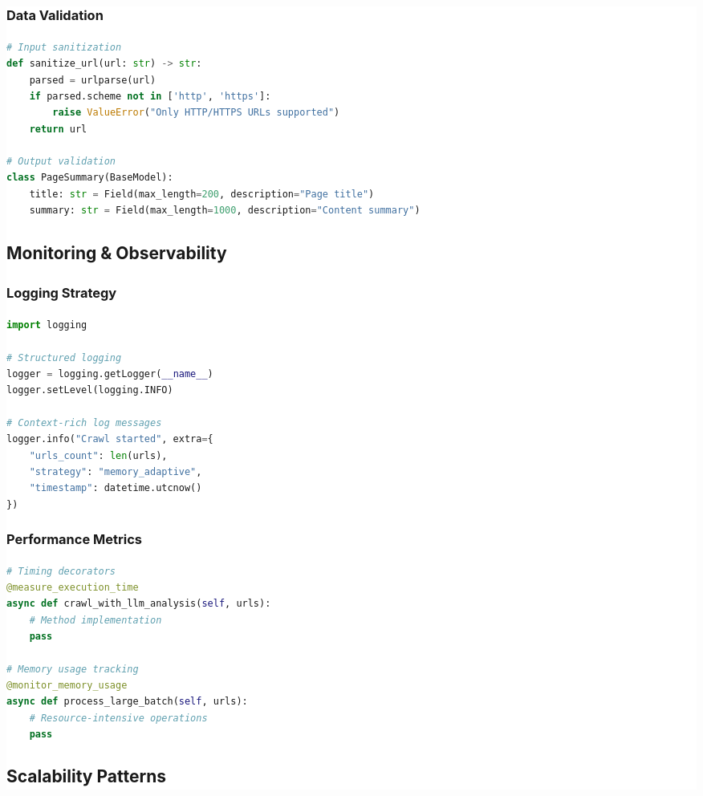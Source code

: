 ### Data Validation

```python
# Input sanitization
def sanitize_url(url: str) -> str:
    parsed = urlparse(url)
    if parsed.scheme not in ['http', 'https']:
        raise ValueError("Only HTTP/HTTPS URLs supported")
    return url

# Output validation
class PageSummary(BaseModel):
    title: str = Field(max_length=200, description="Page title")
    summary: str = Field(max_length=1000, description="Content summary")
```

## Monitoring & Observability

### Logging Strategy

```python
import logging

# Structured logging
logger = logging.getLogger(__name__)
logger.setLevel(logging.INFO)

# Context-rich log messages
logger.info("Crawl started", extra={
    "urls_count": len(urls),
    "strategy": "memory_adaptive",
    "timestamp": datetime.utcnow()
})
```

### Performance Metrics

```python
# Timing decorators
@measure_execution_time
async def crawl_with_llm_analysis(self, urls):
    # Method implementation
    pass

# Memory usage tracking
@monitor_memory_usage
async def process_large_batch(self, urls):
    # Resource-intensive operations
    pass
```

## Scalability Patterns
